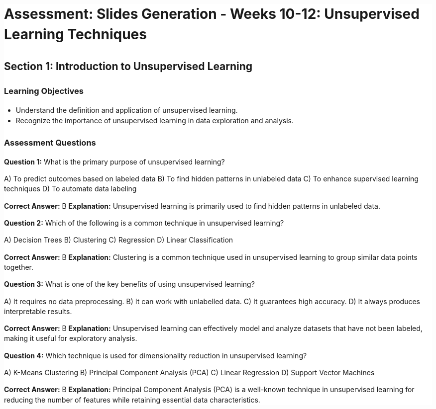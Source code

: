 # Assessment: Slides Generation - Weeks 10-12: Unsupervised Learning Techniques

## Section 1: Introduction to Unsupervised Learning

### Learning Objectives
- Understand the definition and application of unsupervised learning.
- Recognize the importance of unsupervised learning in data exploration and analysis.

### Assessment Questions

**Question 1:** What is the primary purpose of unsupervised learning?

  A) To predict outcomes based on labeled data
  B) To find hidden patterns in unlabeled data
  C) To enhance supervised learning techniques
  D) To automate data labeling

**Correct Answer:** B
**Explanation:** Unsupervised learning is primarily used to find hidden patterns in unlabeled data.

**Question 2:** Which of the following is a common technique in unsupervised learning?

  A) Decision Trees
  B) Clustering
  C) Regression
  D) Linear Classification

**Correct Answer:** B
**Explanation:** Clustering is a common technique used in unsupervised learning to group similar data points together.

**Question 3:** What is one of the key benefits of using unsupervised learning?

  A) It requires no data preprocessing.
  B) It can work with unlabelled data.
  C) It guarantees high accuracy.
  D) It always produces interpretable results.

**Correct Answer:** B
**Explanation:** Unsupervised learning can effectively model and analyze datasets that have not been labeled, making it useful for exploratory analysis.

**Question 4:** Which technique is used for dimensionality reduction in unsupervised learning?

  A) K-Means Clustering
  B) Principal Component Analysis (PCA)
  C) Linear Regression
  D) Support Vector Machines

**Correct Answer:** B
**Explanation:** Principal Component Analysis (PCA) is a well-known technique in unsupervised learning for reducing the number of features while retaining essential data characteristics.
